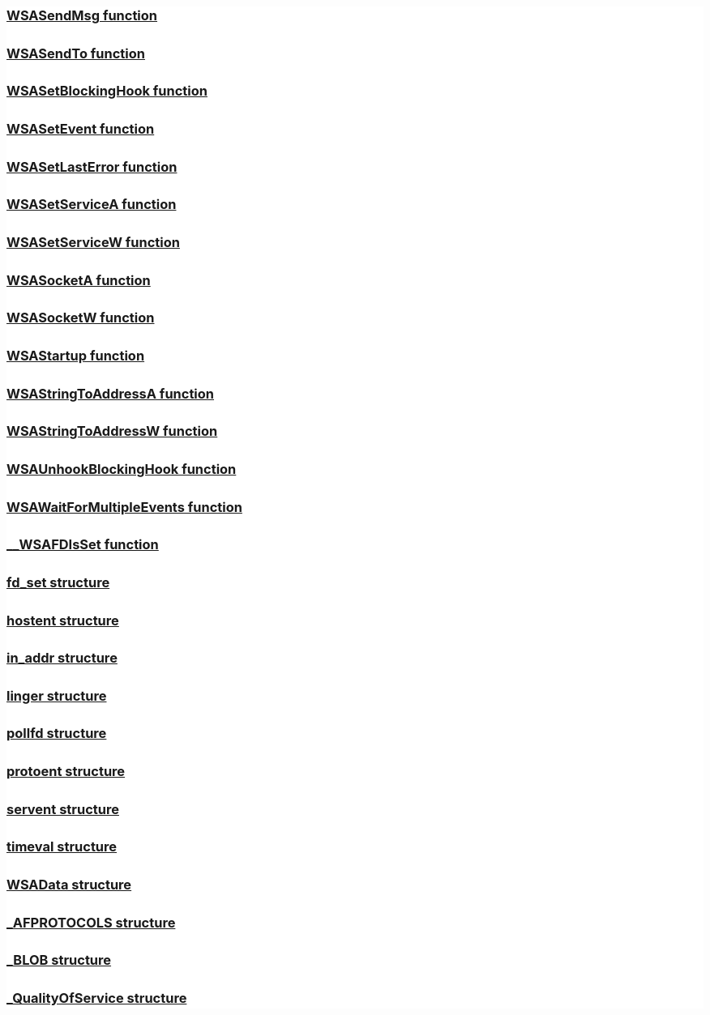### [WSASendMsg function](../winsock2/nf-winsock2-wsasendmsg.md)
### [WSASendTo function](../winsock2/nf-winsock2-wsasendto.md)
### [WSASetBlockingHook function](../winsock2/nf-winsock2-wsasetblockinghook.md)
### [WSASetEvent function](../winsock2/nf-winsock2-wsasetevent.md)
### [WSASetLastError function](../winsock2/nf-winsock2-wsasetlasterror.md)
### [WSASetServiceA function](../winsock2/nf-winsock2-wsasetservicea.md)
### [WSASetServiceW function](../winsock2/nf-winsock2-wsasetservicew.md)
### [WSASocketA function](../winsock2/nf-winsock2-wsasocketa.md)
### [WSASocketW function](../winsock2/nf-winsock2-wsasocketw.md)
### [WSAStartup function](../winsock2/nf-winsock2-wsastartup.md)
### [WSAStringToAddressA function](../winsock2/nf-winsock2-wsastringtoaddressa.md)
### [WSAStringToAddressW function](../winsock2/nf-winsock2-wsastringtoaddressw.md)
### [WSAUnhookBlockingHook function](../winsock2/nf-winsock2-wsaunhookblockinghook.md)
### [WSAWaitForMultipleEvents function](../winsock2/nf-winsock2-wsawaitformultipleevents.md)
### [__WSAFDIsSet function](../winsock2/nf-winsock2-__wsafdisset.md)
### [fd_set structure](../winsock2/ns-winsock2-fd_set.md)
### [hostent structure](../winsock2/ns-winsock2-hostent.md)
### [in_addr structure](../winsock2/ns-winsock2-in_addr.md)
### [linger structure](../winsock2/ns-winsock2-linger.md)
### [pollfd structure](../winsock2/ns-winsock2-pollfd.md)
### [protoent structure](../winsock2/ns-winsock2-protoent.md)
### [servent structure](../winsock2/ns-winsock2-servent.md)
### [timeval structure](../winsock2/ns-winsock2-timeval.md)
### [WSAData structure](../winsock2/ns-winsock2-wsadata.md)
### [_AFPROTOCOLS structure](../winsock2/ns-winsock2-_afprotocols.md)
### [_BLOB structure](../winsock2/ns-winsock2-_blob.md)
### [_QualityOfService structure](../winsock2/ns-winsock2-_qualityofservice.md)